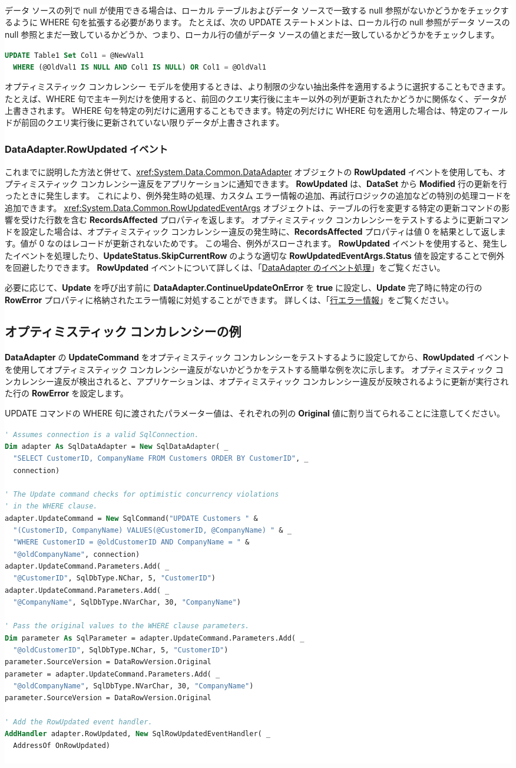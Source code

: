  データ ソースの列で null が使用できる場合は、ローカル テーブルおよびデータ ソースで一致する null 参照がないかどうかをチェックするように WHERE 句を拡張する必要があります。 たとえば、次の UPDATE ステートメントは、ローカル行の null 参照がデータ ソースの null 参照とまだ一致しているかどうか、つまり、ローカル行の値がデータ ソースの値とまだ一致しているかどうかをチェックします。  
  
```sql
UPDATE Table1 Set Col1 = @NewVal1  
  WHERE (@OldVal1 IS NULL AND Col1 IS NULL) OR Col1 = @OldVal1  
```  
  
 オプティミスティック コンカレンシー モデルを使用するときは、より制限の少ない抽出条件を適用するように選択することもできます。 たとえば、WHERE 句で主キー列だけを使用すると、前回のクエリ実行後に主キー以外の列が更新されたかどうかに関係なく、データが上書きされます。 WHERE 句を特定の列だけに適用することもできます。特定の列だけに WHERE 句を適用した場合は、特定のフィールドが前回のクエリ実行後に更新されていない限りデータが上書きされます。  
  
### <a name="the-dataadapterrowupdated-event"></a>DataAdapter.RowUpdated イベント  
 これまでに説明した方法と併せて、<xref:System.Data.Common.DataAdapter> オブジェクトの **RowUpdated** イベントを使用しても、オプティミスティック コンカレンシー違反をアプリケーションに通知できます。 **RowUpdated** は、**DataSet** から **Modified** 行の更新を行ったときに発生します。 これにより、例外発生時の処理、カスタム エラー情報の追加、再試行ロジックの追加などの特別の処理コードを追加できます。 <xref:System.Data.Common.RowUpdatedEventArgs> オブジェクトは、テーブルの行を変更する特定の更新コマンドの影響を受けた行数を含む **RecordsAffected** プロパティを返します。 オプティミスティック コンカレンシーをテストするように更新コマンドを設定した場合は、オプティミスティック コンカレンシー違反の発生時に、**RecordsAffected** プロパティは値 0 を結果として返します。値が 0 なのはレコードが更新されないためです。 この場合、例外がスローされます。 **RowUpdated** イベントを使用すると、発生したイベントを処理したり、**UpdateStatus.SkipCurrentRow** のような適切な **RowUpdatedEventArgs.Status** 値を設定することで例外を回避したりできます。 **RowUpdated** イベントについて詳しくは、「[DataAdapter のイベント処理](handling-dataadapter-events.md)」をご覧ください。  
  
 必要に応じて、**Update** を呼び出す前に **DataAdapter.ContinueUpdateOnError** を **true** に設定し、**Update** 完了時に特定の行の **RowError** プロパティに格納されたエラー情報に対処することができます。 詳しくは、「[行エラー情報](./dataset-datatable-dataview/row-error-information.md)」をご覧ください。  
  
## <a name="optimistic-concurrency-example"></a>オプティミスティック コンカレンシーの例  
 **DataAdapter** の **UpdateCommand** をオプティミスティック コンカレンシーをテストするように設定してから、**RowUpdated** イベントを使用してオプティミスティック コンカレンシー違反がないかどうかをテストする簡単な例を次に示します。 オプティミスティック コンカレンシー違反が検出されると、アプリケーションは、オプティミスティック コンカレンシー違反が反映されるように更新が実行された行の **RowError** を設定します。  
  
 UPDATE コマンドの WHERE 句に渡されたパラメーター値は、それぞれの列の **Original** 値に割り当てられることに注意してください。  
  
```vb  
' Assumes connection is a valid SqlConnection.  
Dim adapter As SqlDataAdapter = New SqlDataAdapter( _  
  "SELECT CustomerID, CompanyName FROM Customers ORDER BY CustomerID", _  
  connection)  
  
' The Update command checks for optimistic concurrency violations  
' in the WHERE clause.  
adapter.UpdateCommand = New SqlCommand("UPDATE Customers " &  
  "(CustomerID, CompanyName) VALUES(@CustomerID, @CompanyName) " & _  
  "WHERE CustomerID = @oldCustomerID AND CompanyName = " &  
  "@oldCompanyName", connection)  
adapter.UpdateCommand.Parameters.Add( _  
  "@CustomerID", SqlDbType.NChar, 5, "CustomerID")  
adapter.UpdateCommand.Parameters.Add( _  
  "@CompanyName", SqlDbType.NVarChar, 30, "CompanyName")  
  
' Pass the original values to the WHERE clause parameters.  
Dim parameter As SqlParameter = adapter.UpdateCommand.Parameters.Add( _  
  "@oldCustomerID", SqlDbType.NChar, 5, "CustomerID")  
parameter.SourceVersion = DataRowVersion.Original  
parameter = adapter.UpdateCommand.Parameters.Add( _  
  "@oldCompanyName", SqlDbType.NVarChar, 30, "CompanyName")  
parameter.SourceVersion = DataRowVersion.Original  
  
' Add the RowUpdated event handler.  
AddHandler adapter.RowUpdated, New SqlRowUpdatedEventHandler( _  
  AddressOf OnRowUpdated)  
  
```